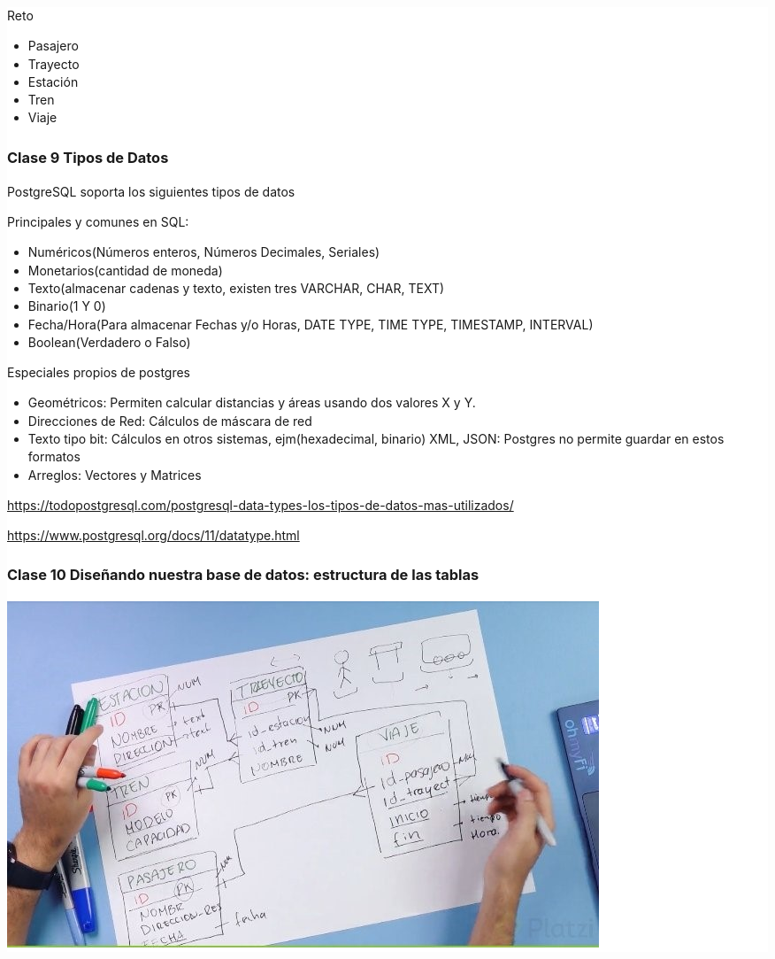 Reto

- Pasajero
- Trayecto
- Estación
- Tren
- Viaje

### Clase 9 Tipos de Datos

PostgreSQL soporta los siguientes tipos de datos

Principales y comunes en SQL:

- Numéricos(Números enteros, Números Decimales, Seriales)
- Monetarios(cantidad de moneda)
- Texto(almacenar cadenas y texto, existen tres VARCHAR, CHAR, TEXT)
- Binario(1 Y 0)
- Fecha/Hora(Para almacenar Fechas y/o Horas, DATE TYPE, TIME TYPE, TIMESTAMP, INTERVAL)
- Boolean(Verdadero o Falso)

Especiales propios de postgres

- Geométricos: Permiten calcular distancias y áreas usando dos valores X y Y.
- Direcciones de Red: Cálculos de máscara de red
- Texto tipo bit: Cálculos en otros sistemas, ejm(hexadecimal, binario)
XML, JSON: Postgres no permite guardar en estos formatos
- Arreglos: Vectores y Matrices

https://todopostgresql.com/postgresql-data-types-los-tipos-de-datos-mas-utilizados/

https://www.postgresql.org/docs/11/datatype.html

### Clase 10 Diseñando nuestra base de datos: estructura de las tablas

![diagrama_entidad_relacion_proyecto](src/diagrama_entidad_relacion_proyecto.jpg)
